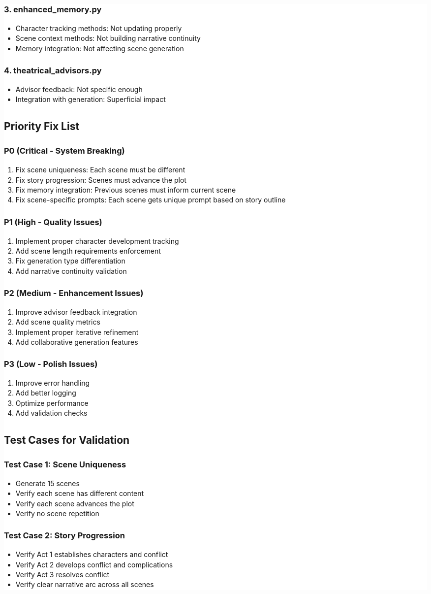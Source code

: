 ### 3. enhanced_memory.py
- Character tracking methods: Not updating properly
- Scene context methods: Not building narrative continuity
- Memory integration: Not affecting scene generation

### 4. theatrical_advisors.py
- Advisor feedback: Not specific enough
- Integration with generation: Superficial impact

## Priority Fix List

### P0 (Critical - System Breaking)
1. Fix scene uniqueness: Each scene must be different
2. Fix story progression: Scenes must advance the plot
3. Fix memory integration: Previous scenes must inform current scene
4. Fix scene-specific prompts: Each scene gets unique prompt based on story outline

### P1 (High - Quality Issues)
1. Implement proper character development tracking
2. Add scene length requirements enforcement
3. Fix generation type differentiation
4. Add narrative continuity validation

### P2 (Medium - Enhancement Issues)
1. Improve advisor feedback integration
2. Add scene quality metrics
3. Implement proper iterative refinement
4. Add collaborative generation features

### P3 (Low - Polish Issues)
1. Improve error handling
2. Add better logging
3. Optimize performance
4. Add validation checks

## Test Cases for Validation

### Test Case 1: Scene Uniqueness
- Generate 15 scenes
- Verify each scene has different content
- Verify each scene advances the plot
- Verify no scene repetition

### Test Case 2: Story Progression
- Verify Act 1 establishes characters and conflict
- Verify Act 2 develops conflict and complications
- Verify Act 3 resolves conflict
- Verify clear narrative arc across all scenes
